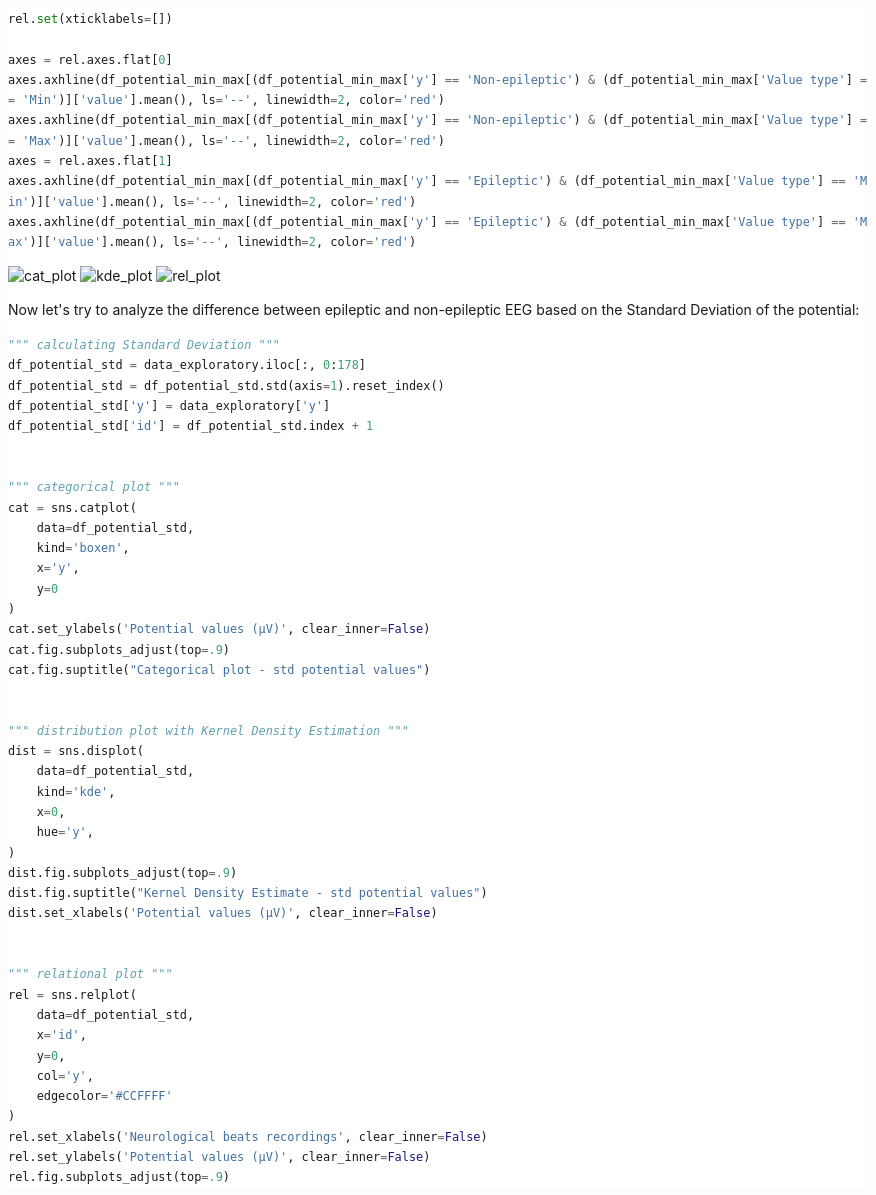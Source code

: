 ``` python
rel.set(xticklabels=[])

axes = rel.axes.flat[0]
axes.axhline(df_potential_min_max[(df_potential_min_max['y'] == 'Non-epileptic') & (df_potential_min_max['Value type'] == 'Min')]['value'].mean(), ls='--', linewidth=2, color='red')
axes.axhline(df_potential_min_max[(df_potential_min_max['y'] == 'Non-epileptic') & (df_potential_min_max['Value type'] == 'Max')]['value'].mean(), ls='--', linewidth=2, color='red')
axes = rel.axes.flat[1]
axes.axhline(df_potential_min_max[(df_potential_min_max['y'] == 'Epileptic') & (df_potential_min_max['Value type'] == 'Min')]['value'].mean(), ls='--', linewidth=2, color='red')
axes.axhline(df_potential_min_max[(df_potential_min_max['y'] == 'Epileptic') & (df_potential_min_max['Value type'] == 'Max')]['value'].mean(), ls='--', linewidth=2, color='red')
```
![cat_plot](https://github.com/bertonfederico/EpilepticSeizureRecognition/assets/105301467/ea003cbd-8bab-459e-8ebf-087e6f70fd5e)
![kde_plot](https://github.com/bertonfederico/EpilepticSeizureRecognition/assets/105301467/02825f6b-7b17-495b-894a-e62f5a7fbed8)
![rel_plot](https://github.com/bertonfederico/EpilepticSeizureRecognition/assets/105301467/2271bd6b-9467-4a7e-a901-9bfaae359760)

Now let\'s try to analyze the difference between epileptic and
non-epileptic EEG based on the Standard Deviation of the potential:
``` python
""" calculating Standard Deviation """
df_potential_std = data_exploratory.iloc[:, 0:178]
df_potential_std = df_potential_std.std(axis=1).reset_index()
df_potential_std['y'] = data_exploratory['y']
df_potential_std['id'] = df_potential_std.index + 1


""" categorical plot """
cat = sns.catplot(
    data=df_potential_std,
    kind='boxen',
    x='y',
    y=0
)
cat.set_ylabels('Potential values (μV)', clear_inner=False)
cat.fig.subplots_adjust(top=.9)
cat.fig.suptitle("Categorical plot - std potential values")


""" distribution plot with Kernel Density Estimation """
dist = sns.displot(
    data=df_potential_std,
    kind='kde',
    x=0,
    hue='y',
)
dist.fig.subplots_adjust(top=.9)
dist.fig.suptitle("Kernel Density Estimate - std potential values")
dist.set_xlabels('Potential values (μV)', clear_inner=False)


""" relational plot """
rel = sns.relplot(
    data=df_potential_std,
    x='id',
    y=0,
    col='y',
    edgecolor='#CCFFFF'
)
rel.set_xlabels('Neurological beats recordings', clear_inner=False)
rel.set_ylabels('Potential values (μV)', clear_inner=False)
rel.fig.subplots_adjust(top=.9)
```